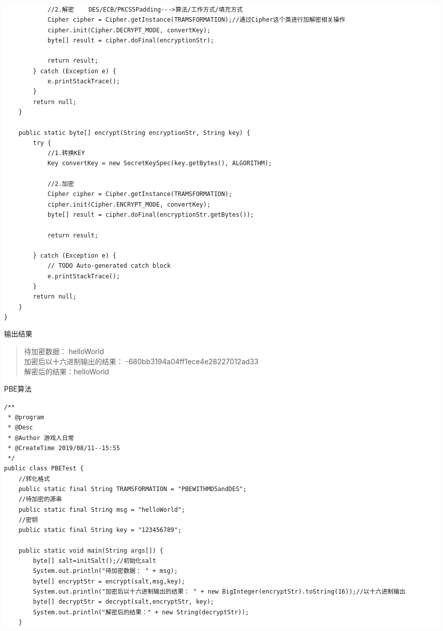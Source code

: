                 //2.解密    DES/ECB/PKCS5Padding--->算法/工作方式/填充方式
                Cipher cipher = Cipher.getInstance(TRAMSFORMATION);//通过Cipher这个类进行加解密相关操作
                cipher.init(Cipher.DECRYPT_MODE, convertKey);
                byte[] result = cipher.doFinal(encryptionStr);
    
                return result;
            } catch (Exception e) {
                e.printStackTrace();
            }
            return null;
        }
    
        public static byte[] encrypt(String encryptionStr, String key) {
            try {
                //1.转换KEY
                Key convertKey = new SecretKeySpec(key.getBytes(), ALGORITHM);
    
                //2.加密
                Cipher cipher = Cipher.getInstance(TRAMSFORMATION);
                cipher.init(Cipher.ENCRYPT_MODE, convertKey);
                byte[] result = cipher.doFinal(encryptionStr.getBytes());
    
                return result;
    
            } catch (Exception e) {
                // TODO Auto-generated catch block
                e.printStackTrace();
            }
            return null;
        }
    }

输出结果

>待加密数据： helloWorld</br>
加密后以十六进制输出的结果： -680bb3194a04ff1ece4e28227012ad33</br>
解密后的结果：helloWorld</br>

PBE算法

	/**
     * @program
     * @Desc
     * @Author 游戏人日常
     * @CreateTime 2019/08/11--15:55
     */
    public class PBETest {
        //转化格式
        public static final String TRAMSFORMATION = "PBEWITHMD5andDES";
        //待加密的源串
        public static final String msg = "helloWorld";
        //密钥
        public static final String key = "123456789";
    
        public static void main(String args[]) {
            byte[] salt=initSalt();//初始化salt
            System.out.println("待加密数据： " + msg);
            byte[] encryptStr = encrypt(salt,msg,key);
            System.out.println("加密后以十六进制输出的结果： " + new BigInteger(encryptStr).toString(16));//以十六进制输出
            byte[] decryptStr = decrypt(salt,encryptStr, key);
            System.out.println("解密后的结果：" + new String(decryptStr));
        }
    